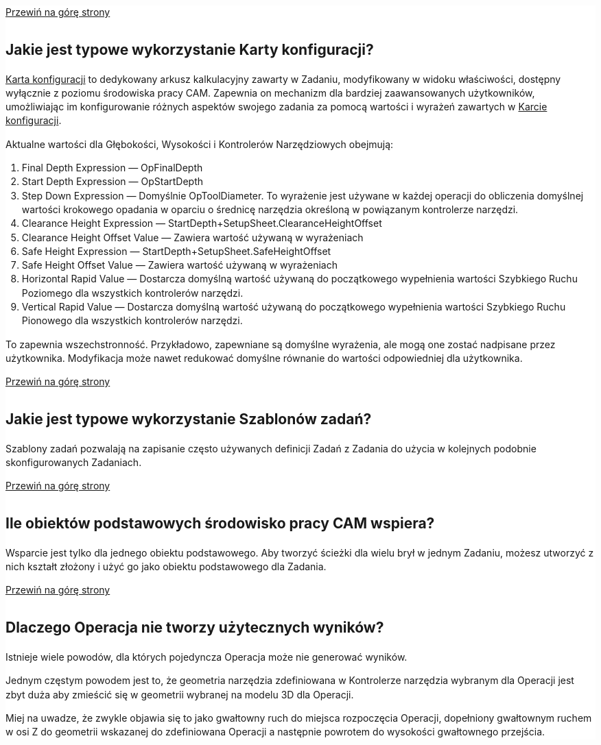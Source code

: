 [Przewiń na górę strony](#top)

## Jakie jest typowe wykorzystanie Karty konfiguracji?

[Karta konfiguracji](/CAM_SetupSheet/pl "CAM SetupSheet/pl") to dedykowany arkusz kalkulacyjny zawarty w Zadaniu, modyfikowany w widoku właściwości, dostępny wyłącznie z poziomu środowiska pracy CAM. Zapewnia on mechanizm dla bardziej zaawansowanych użytkowników, umożliwiając im konfigurowanie różnych aspektów swojego zadania za pomocą wartości i wyrażeń zawartych w [Karcie konfiguracji](/CAM_SetupSheet/pl "CAM SetupSheet/pl").

Aktualne wartości dla Głębokości, Wysokości i Kontrolerów Narzędziowych obejmują:

1. Final Depth Expression — OpFinalDepth
2. Start Depth Expression — OpStartDepth
3. Step Down Expression — Domyślnie OpToolDiameter. To wyrażenie jest używane w każdej operacji do obliczenia domyślnej wartości krokowego opadania w oparciu o średnicę narzędzia określoną w powiązanym kontrolerze narzędzi.
4. Clearance Height Expression — StartDepth+SetupSheet.ClearanceHeightOffset
5. Clearance Height Offset Value — Zawiera wartość używaną w wyrażeniach
6. Safe Height Expression — StartDepth+SetupSheet.SafeHeightOffset
7. Safe Height Offset Value — Zawiera wartość używaną w wyrażeniach
8. Horizontal Rapid Value — Dostarcza domyślną wartość używaną do początkowego wypełnienia wartości Szybkiego Ruchu Poziomego dla wszystkich kontrolerów narzędzi.
9. Vertical Rapid Value — Dostarcza domyślną wartość używaną do początkowego wypełnienia wartości Szybkiego Ruchu Pionowego dla wszystkich kontrolerów narzędzi.

To zapewnia wszechstronność. Przykładowo, zapewniane są domyślne wyrażenia, ale mogą one zostać nadpisane przez użytkownika. Modyfikacja może nawet redukować domyślne równanie do wartości odpowiedniej dla użytkownika.

[Przewiń na górę strony](#top)

## Jakie jest typowe wykorzystanie Szablonów zadań?

Szablony zadań pozwalają na zapisanie często używanych definicji Zadań z Zadania do użycia w kolejnych podobnie skonfigurowanych Zadaniach.

[Przewiń na górę strony](#top)

## Ile obiektów podstawowych środowisko pracy CAM wspiera?

Wsparcie jest tylko dla jednego obiektu podstawowego. Aby tworzyć ścieżki dla wielu brył w jednym Zadaniu, możesz utworzyć z nich kształt złożony i użyć go jako obiektu podstawowego dla Zadania.

[Przewiń na górę strony](#top)

## Dlaczego Operacja nie tworzy użytecznych wyników?

Istnieje wiele powodów, dla których pojedyncza Operacja może nie generować wyników.

Jednym częstym powodem jest to, że geometria narzędzia zdefiniowana w Kontrolerze narzędzia wybranym dla Operacji jest zbyt duża aby zmieścić się w geometrii wybranej na modelu 3D dla Operacji.

Miej na uwadze, że zwykle objawia się to jako gwałtowny ruch do miejsca rozpoczęcia Operacji, dopełniony gwałtownym ruchem w osi Z do geometrii wskazanej do zdefiniowana Operacji a następnie powrotem do wysokości gwałtownego przejścia.
